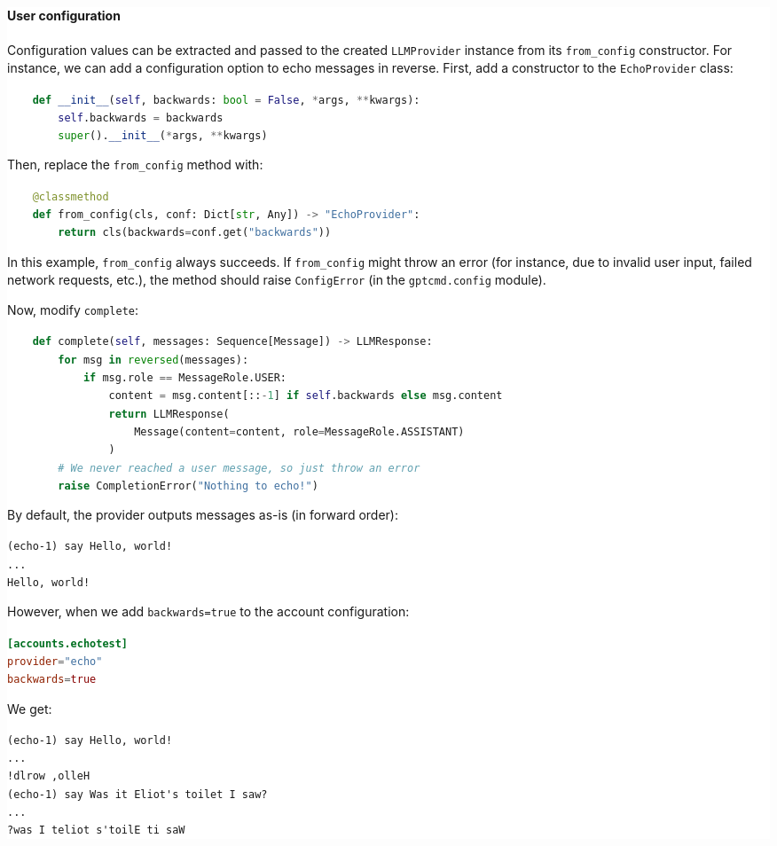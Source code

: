 #### User configuration

Configuration values can be extracted and passed to the created `LLMProvider` instance from its `from_config` constructor. For instance, we can add a configuration option to echo messages in reverse. First, add a constructor to the `EchoProvider` class:

``` python
    def __init__(self, backwards: bool = False, *args, **kwargs):
        self.backwards = backwards
        super().__init__(*args, **kwargs)
```

Then, replace the `from_config` method with:

``` python
    @classmethod
    def from_config(cls, conf: Dict[str, Any]) -> "EchoProvider":
        return cls(backwards=conf.get("backwards"))
```

In this example, `from_config` always succeeds. If `from_config` might throw an error (for instance, due to invalid user input, failed network requests, etc.), the method should raise `ConfigError` (in the `gptcmd.config` module).

Now, modify `complete`:

``` python
    def complete(self, messages: Sequence[Message]) -> LLMResponse:
        for msg in reversed(messages):
            if msg.role == MessageRole.USER:
                content = msg.content[::-1] if self.backwards else msg.content
                return LLMResponse(
                    Message(content=content, role=MessageRole.ASSISTANT)
                )
        # We never reached a user message, so just throw an error
        raise CompletionError("Nothing to echo!")
```

By default, the provider outputs messages as-is (in forward order):

```
(echo-1) say Hello, world!
...
Hello, world!
```

However, when we add `backwards=true` to the account configuration:

``` toml
[accounts.echotest]
provider="echo"
backwards=true
```

We get:

```
(echo-1) say Hello, world!
...
!dlrow ,olleH
(echo-1) say Was it Eliot's toilet I saw?
...
?was I teliot s'toilE ti saW
```

